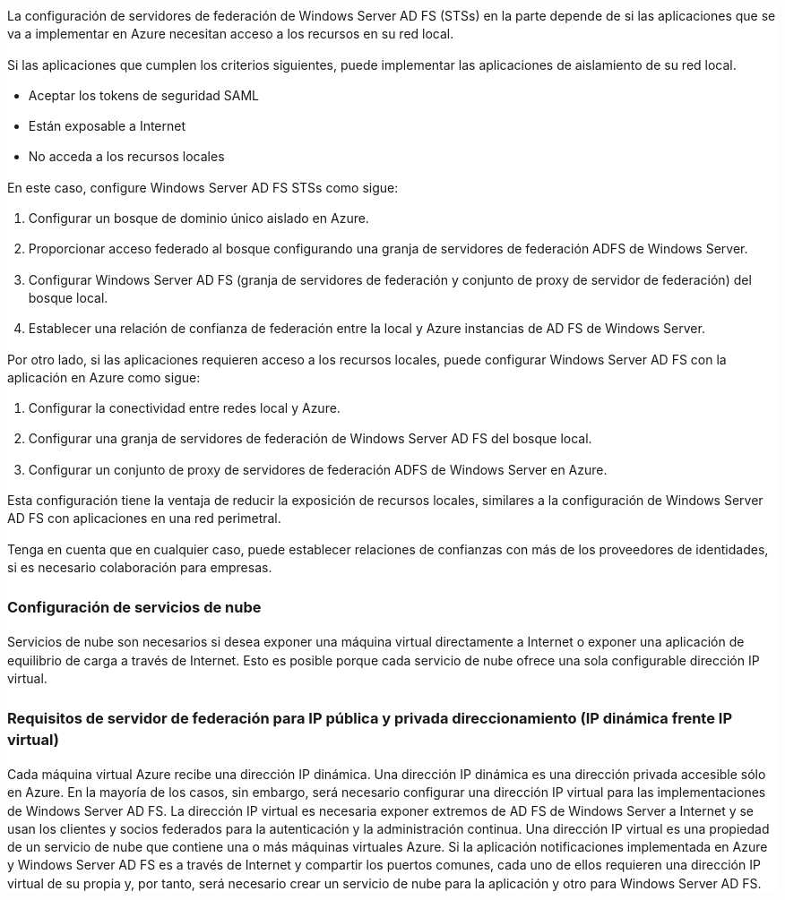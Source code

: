 La configuración de servidores de federación de Windows Server AD FS (STSs) en la parte depende de si las aplicaciones que se va a implementar en Azure necesitan acceso a los recursos en su red local.

Si las aplicaciones que cumplen los criterios siguientes, puede implementar las aplicaciones de aislamiento de su red local.

- Aceptar los tokens de seguridad SAML

- Están exposable a Internet

- No acceda a los recursos locales

En este caso, configure Windows Server AD FS STSs como sigue:

1. Configurar un bosque de dominio único aislado en Azure.

2. Proporcionar acceso federado al bosque configurando una granja de servidores de federación ADFS de Windows Server.

3. Configurar Windows Server AD FS (granja de servidores de federación y conjunto de proxy de servidor de federación) del bosque local.

4. Establecer una relación de confianza de federación entre la local y Azure instancias de AD FS de Windows Server.

Por otro lado, si las aplicaciones requieren acceso a los recursos locales, puede configurar Windows Server AD FS con la aplicación en Azure como sigue:

1. Configurar la conectividad entre redes local y Azure.

2. Configurar una granja de servidores de federación de Windows Server AD FS del bosque local.

3. Configurar un conjunto de proxy de servidores de federación ADFS de Windows Server en Azure.

Esta configuración tiene la ventaja de reducir la exposición de recursos locales, similares a la configuración de Windows Server AD FS con aplicaciones en una red perimetral.

Tenga en cuenta que en cualquier caso, puede establecer relaciones de confianzas con más de los proveedores de identidades, si es necesario colaboración para empresas.

### <a name="BKMK_CloudSvcConfig"></a>Configuración de servicios de nube

Servicios de nube son necesarios si desea exponer una máquina virtual directamente a Internet o exponer una aplicación de equilibrio de carga a través de Internet. Esto es posible porque cada servicio de nube ofrece una sola configurable dirección IP virtual.

### <a name="BKMK_FedReqVIPDIP"></a>Requisitos de servidor de federación para IP pública y privada direccionamiento (IP dinámica frente IP virtual)

Cada máquina virtual Azure recibe una dirección IP dinámica. Una dirección IP dinámica es una dirección privada accesible sólo en Azure. En la mayoría de los casos, sin embargo, será necesario configurar una dirección IP virtual para las implementaciones de Windows Server AD FS. La dirección IP virtual es necesaria exponer extremos de AD FS de Windows Server a Internet y se usan los clientes y socios federados para la autenticación y la administración continua. Una dirección IP virtual es una propiedad de un servicio de nube que contiene una o más máquinas virtuales Azure. Si la aplicación notificaciones implementada en Azure y Windows Server AD FS es a través de Internet y compartir los puertos comunes, cada uno de ellos requieren una dirección IP virtual de su propia y, por tanto, será necesario crear un servicio de nube para la aplicación y otro para Windows Server AD FS.
